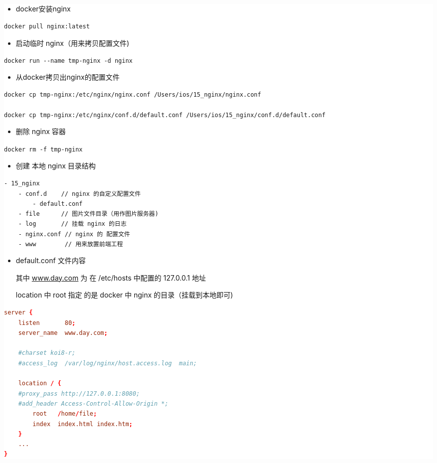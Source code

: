- docker安装nginx

```
docker pull nginx:latest
```

- 启动临时 nginx（用来拷贝配置文件)

```
docker run --name tmp-nginx -d nginx
```

- 从docker拷贝出nginx的配置文件

```
docker cp tmp-nginx:/etc/nginx/nginx.conf /Users/ios/15_nginx/nginx.conf

docker cp tmp-nginx:/etc/nginx/conf.d/default.conf /Users/ios/15_nginx/conf.d/default.conf
```

- 删除 nginx 容器

```
docker rm -f tmp-nginx
```

- 创建 本地 nginx 目录结构

```
- 15_nginx
	- conf.d    // nginx 的自定义配置文件
		- default.conf
	- file      // 图片文件目录（用作图片服务器)
	- log       // 挂载 nginx 的日志
	- nginx.conf // nginx 的 配置文件
	- www        // 用来放置前端工程
```

- default.conf 文件内容

  其中 www.day.com 为 在 /etc/hosts 中配置的 127.0.0.1 地址

  location 中 root 指定 的是 docker 中 nginx 的目录（挂载到本地即可)

```conf
server {
    listen       80;
    server_name  www.day.com;

    #charset koi8-r;
    #access_log  /var/log/nginx/host.access.log  main;

    location / {
	#proxy_pass http://127.0.0.1:8080;
	#add_header Access-Control-Allow-Origin *;
        root   /home/file;
        index  index.html index.htm;
    }
    ...
}
```
